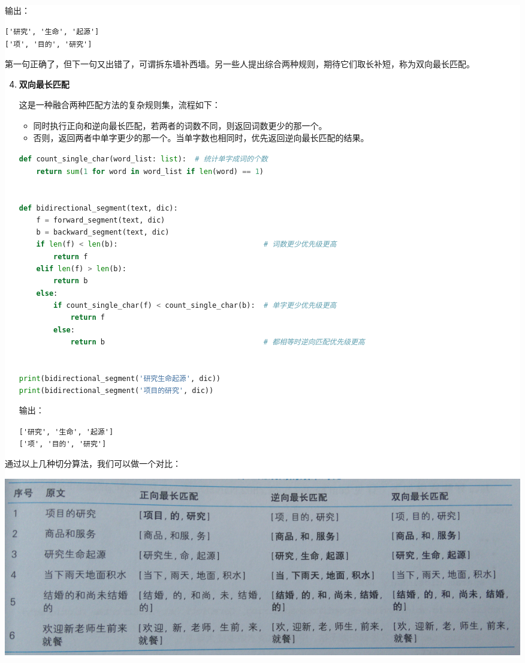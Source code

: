    输出：

   ```
   ['研究', '生命', '起源']
   ['项', '目的', '研究']
   ```

   第一句正确了，但下一句又出错了，可谓拆东墙补西墙。另一些人提出综合两种规则，期待它们取长补短，称为双向最长匹配。

4. **双向最长匹配**

   这是一种融合两种匹配方法的复杂规则集，流程如下：

   - 同时执行正向和逆向最长匹配，若两者的词数不同，则返回词数更少的那一个。
   - 否则，返回两者中单字更少的那一个。当单字数也相同时，优先返回逆向最长匹配的结果。

   ```python
   def count_single_char(word_list: list):  # 统计单字成词的个数
       return sum(1 for word in word_list if len(word) == 1)
   
   
   def bidirectional_segment(text, dic):
       f = forward_segment(text, dic)
       b = backward_segment(text, dic)
       if len(f) < len(b):                                  # 词数更少优先级更高
           return f
       elif len(f) > len(b):
           return b
       else:
           if count_single_char(f) < count_single_char(b):  # 单字更少优先级更高
               return f
           else:
               return b                                     # 都相等时逆向匹配优先级更高
           
   
   print(bidirectional_segment('研究生命起源', dic))
   print(bidirectional_segment('项目的研究', dic))
   ```

   输出：

   ```
   ['研究', '生命', '起源']
   ['项', '目的', '研究']
   ```



通过以上几种切分算法，我们可以做一个对比：

![](../img/2020-2-4_14-15-53.png)
